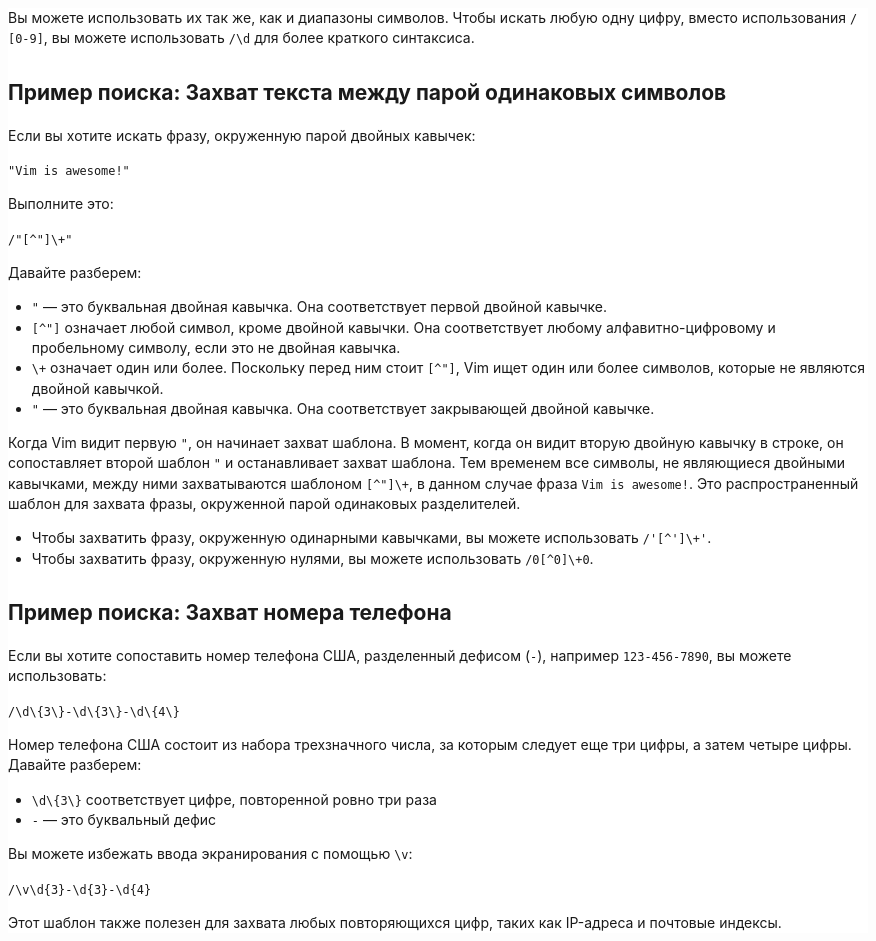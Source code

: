 Вы можете использовать их так же, как и диапазоны символов. Чтобы искать любую одну цифру, вместо использования `/[0-9]`, вы можете использовать `/\d` для более краткого синтаксиса.

## Пример поиска: Захват текста между парой одинаковых символов

Если вы хотите искать фразу, окруженную парой двойных кавычек:

```shell
"Vim is awesome!"
```

Выполните это:

```shell
/"[^"]\+"
```

Давайте разберем:
- `"` — это буквальная двойная кавычка. Она соответствует первой двойной кавычке.
- `[^"]` означает любой символ, кроме двойной кавычки. Она соответствует любому алфавитно-цифровому и пробельному символу, если это не двойная кавычка.
- `\+` означает один или более. Поскольку перед ним стоит `[^"]`, Vim ищет один или более символов, которые не являются двойной кавычкой.
- `"` — это буквальная двойная кавычка. Она соответствует закрывающей двойной кавычке.

Когда Vim видит первую `"`, он начинает захват шаблона. В момент, когда он видит вторую двойную кавычку в строке, он сопоставляет второй шаблон `"` и останавливает захват шаблона. Тем временем все символы, не являющиеся двойными кавычками, между ними захватываются шаблоном `[^"]\+`, в данном случае фраза `Vim is awesome!`. Это распространенный шаблон для захвата фразы, окруженной парой одинаковых разделителей.

- Чтобы захватить фразу, окруженную одинарными кавычками, вы можете использовать `/'[^']\+'`.
- Чтобы захватить фразу, окруженную нулями, вы можете использовать `/0[^0]\+0`.

## Пример поиска: Захват номера телефона

Если вы хотите сопоставить номер телефона США, разделенный дефисом (`-`), например `123-456-7890`, вы можете использовать:

```shell
/\d\{3\}-\d\{3\}-\d\{4\}
```

Номер телефона США состоит из набора трехзначного числа, за которым следует еще три цифры, а затем четыре цифры. Давайте разберем:
- `\d\{3\}` соответствует цифре, повторенной ровно три раза
- `-` — это буквальный дефис

Вы можете избежать ввода экранирования с помощью `\v`:

```shell
/\v\d{3}-\d{3}-\d{4}
```

Этот шаблон также полезен для захвата любых повторяющихся цифр, таких как IP-адреса и почтовые индексы.
